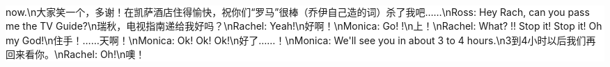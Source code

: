 now.\n大家笑一个，多谢！在凯萨酒店住得愉快，祝你们“罗马”很棒（乔伊自己造的词）杀了我吧……\nRoss: Hey Rach, can you pass me the TV Guide?\n瑞秋，电视指南递给我好吗？\nRachel: Yeah!\n好啊！\nMonica: Go! !\n上！\nRachel: What? !! Stop it! Stop it! Oh my God!\n住手！……天啊！\nMonica: Ok! Ok! Ok!\n好了……！\nMonica: We'll see you in about 3 to 4 hours.\n3到4小时以后我们再回来看你。\nRachel: Oh!\n噢！
        
